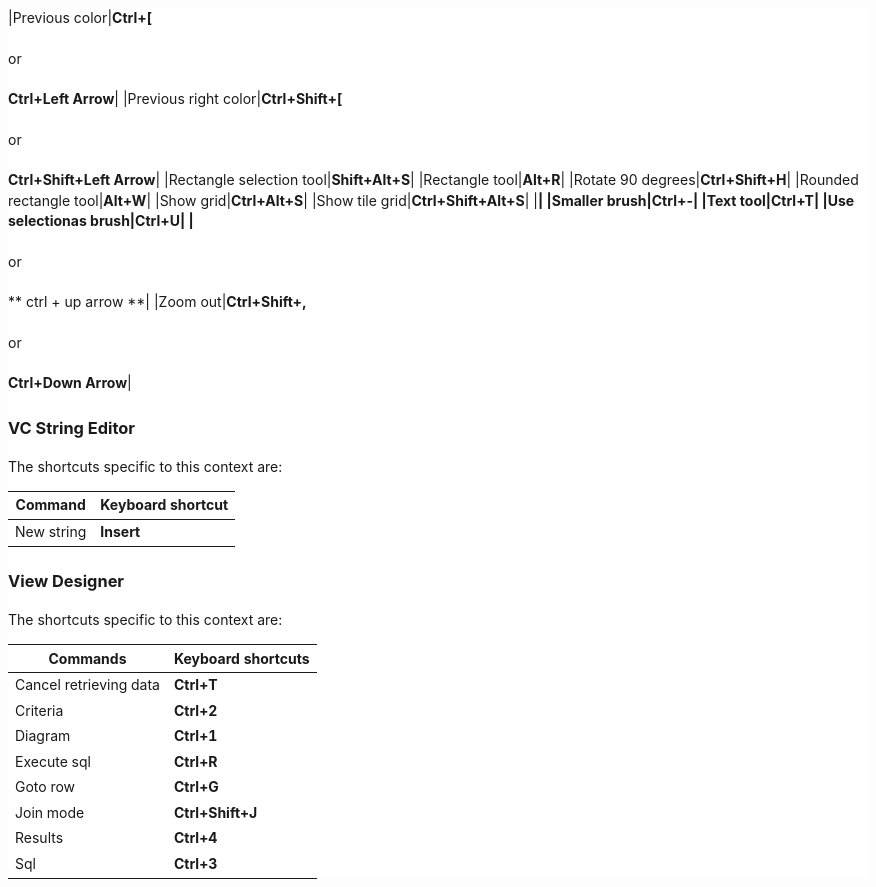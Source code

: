 |Previous color|**Ctrl+[**<br /><br /> or<br /><br /> **Ctrl+Left Arrow**|
|Previous right color|**Ctrl+Shift+[**<br /><br /> or<br /><br /> **Ctrl+Shift+Left Arrow**|
|Rectangle selection tool|**Shift+Alt+S**|
|Rectangle tool|**Alt+R**|
|Rotate 90 degrees|**Ctrl+Shift+H**|
|Rounded rectangle tool|**Alt+W**|
|Show grid|**Ctrl+Alt+S**|
|Show tile grid|**Ctrl+Shift+Alt+S**|
|**|
|Smaller brush|**Ctrl+-**|
|Text tool|**Ctrl+T**|
|Use selectionas brush|**Ctrl+U**|
|**<br  /><br  /> or <br  /><br  /> ** ctrl + up   arrow **|
|Zoom out|**Ctrl+Shift+,**<br /><br /> or<br /><br /> **Ctrl+Down Arrow**|

### VC String Editor

The shortcuts specific to this context are:


|Command|Keyboard shortcut|
|-------------| - |
|New string|**Insert**|

### View Designer

The shortcuts specific to this context are:


|Commands|Keyboard shortcuts|
|--------------| - |
|Cancel retrieving data|**Ctrl+T**|
|Criteria|**Ctrl+2**|
|Diagram|**Ctrl+1**|
|Execute sql|**Ctrl+R**|
|Goto row|**Ctrl+G**|
|Join mode|**Ctrl+Shift+J**|
|Results|**Ctrl+4**|
|Sql|**Ctrl+3**|
